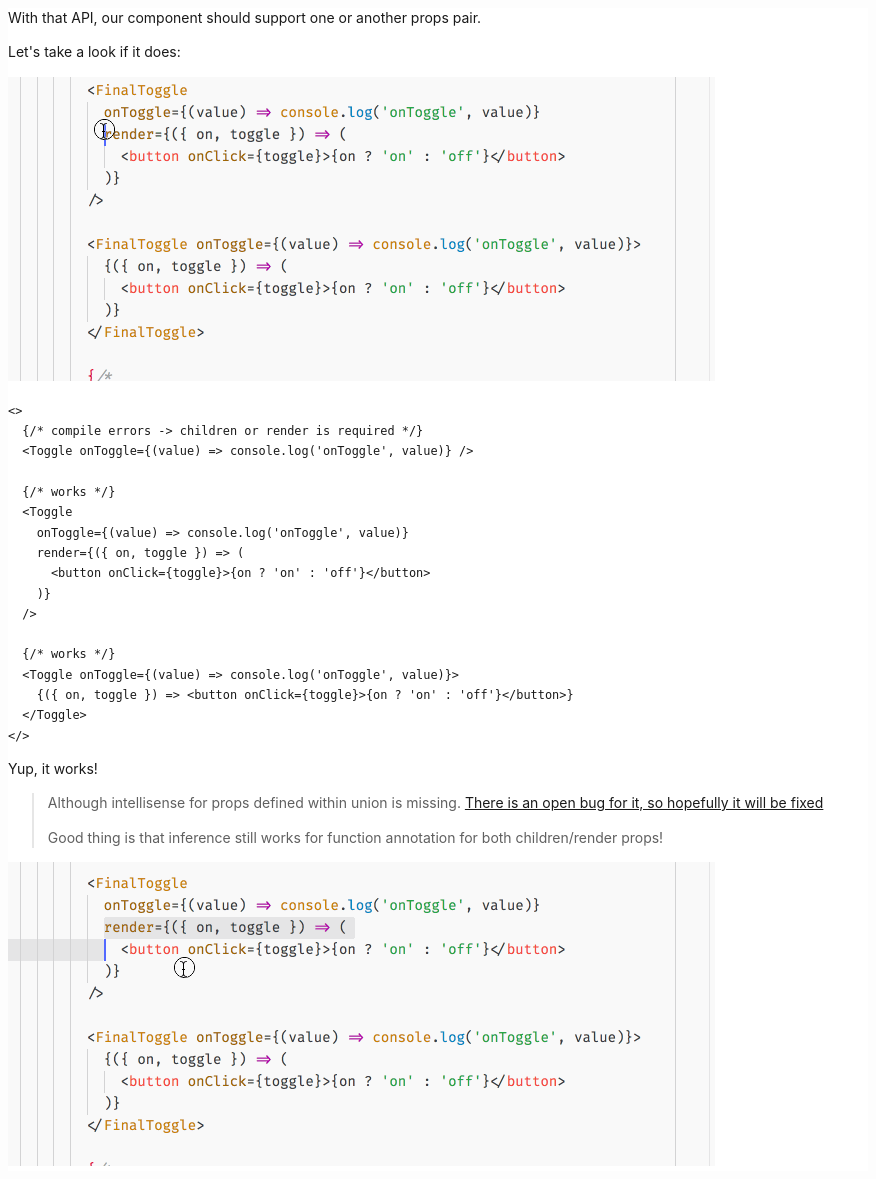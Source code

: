 With that API, our component should support one or another props pair.

Let's take a look if it does:

![Children as a function and render prop](./img/05-children-as-a-function-and-render-prop.demo.gif)

```tsx
<>
  {/* compile errors -> children or render is required */}
  <Toggle onToggle={(value) => console.log('onToggle', value)} />

  {/* works */}
  <Toggle
    onToggle={(value) => console.log('onToggle', value)}
    render={({ on, toggle }) => (
      <button onClick={toggle}>{on ? 'on' : 'off'}</button>
    )}
  />

  {/* works */}
  <Toggle onToggle={(value) => console.log('onToggle', value)}>
    {({ on, toggle }) => <button onClick={toggle}>{on ? 'on' : 'off'}</button>}
  </Toggle>
</>
```

Yup, it works!

> Although intellisense for props defined within union is missing. [There is an open bug for it, so hopefully it will be fixed](https://github.com/Microsoft/TypeScript/issues/25504)
>
> Good thing is that inference still works for function annotation for both children/render props!

![Missing intellisense for props defined as union](./img/05-missing-intellisense-for-union-props.demo.gif)
